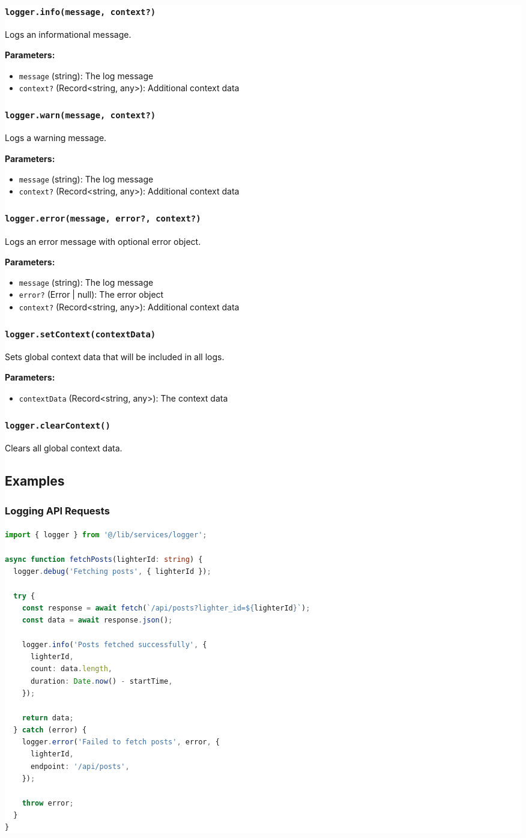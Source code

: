 ### `logger.info(message, context?)`

Logs an informational message.

**Parameters:**
- `message` (string): The log message
- `context?` (Record<string, any>): Additional context data

### `logger.warn(message, context?)`

Logs a warning message.

**Parameters:**
- `message` (string): The log message
- `context?` (Record<string, any>): Additional context data

### `logger.error(message, error?, context?)`

Logs an error message with optional error object.

**Parameters:**
- `message` (string): The log message
- `error?` (Error | null): The error object
- `context?` (Record<string, any>): Additional context data

### `logger.setContext(contextData)`

Sets global context data that will be included in all logs.

**Parameters:**
- `contextData` (Record<string, any>): The context data

### `logger.clearContext()`

Clears all global context data.

## Examples

### Logging API Requests

```typescript
import { logger } from '@/lib/services/logger';

async function fetchPosts(lighterId: string) {
  logger.debug('Fetching posts', { lighterId });

  try {
    const response = await fetch(`/api/posts?lighter_id=${lighterId}`);
    const data = await response.json();

    logger.info('Posts fetched successfully', {
      lighterId,
      count: data.length,
      duration: Date.now() - startTime,
    });

    return data;
  } catch (error) {
    logger.error('Failed to fetch posts', error, {
      lighterId,
      endpoint: '/api/posts',
    });

    throw error;
  }
}
```